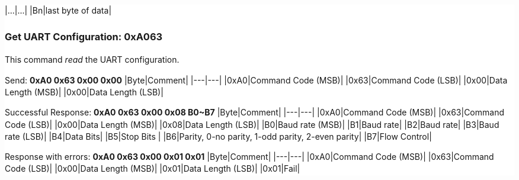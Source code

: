 |...|...|
|Bn|last byte of data|

### **Get UART Configuration: 0xA063**
This command *read* the UART configuration.

Send:    **0xA0 0x63 0x00 0x00**
|Byte|Comment|
|---|---|
|0xA0|Command Code (MSB)|
|0x63|Command Code (LSB)|
|0x00|Data Length (MSB)|
|0x00|Data Length (LSB)|

Successful Response:   **0xA0 0x63 0x00 0x08 B0~B7**
|Byte|Comment|
|---|---|
|0xA0|Command Code (MSB)|
|0x63|Command Code (LSB)|
|0x00|Data Length (MSB)|
|0x08|Data Length (LSB)|
|B0|Baud rate (MSB)|
|B1|Baud rate|
|B2|Baud rate|
|B3|Baud rate (LSB)|
|B4|Data Bits|
|B5|Stop Bits |
|B6|Parity, 0-no parity, 1-odd parity, 2-even parity|
|B7|Flow Control|

Response with errors:   **0xA0 0x63 0x00 0x01 0x01**
|Byte|Comment|
|---|---|
|0xA0|Command Code (MSB)|
|0x63|Command Code (LSB)|
|0x00|Data Length (MSB)|
|0x01|Data Length (LSB)|
|0x01|Fail|
